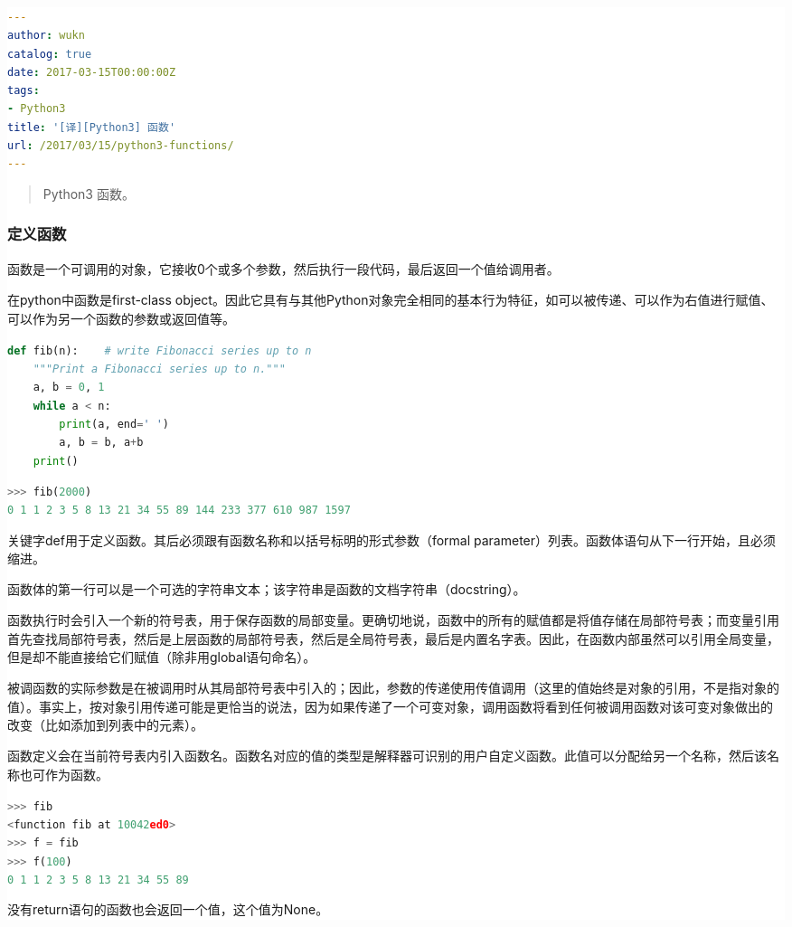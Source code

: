 ```yaml
---
author: wukn
catalog: true
date: 2017-03-15T00:00:00Z
tags:
- Python3
title: '[译][Python3] 函数'
url: /2017/03/15/python3-functions/
---
```


> Python3 函数。



### 定义函数

函数是一个可调用的对象，它接收0个或多个参数，然后执行一段代码，最后返回一个值给调用者。

在python中函数是first-class object。因此它具有与其他Python对象完全相同的基本行为特征，如可以被传递、可以作为右值进行赋值、可以作为另一个函数的参数或返回值等。

```python
def fib(n):    # write Fibonacci series up to n
    """Print a Fibonacci series up to n."""
    a, b = 0, 1
    while a < n:
        print(a, end=' ')
        a, b = b, a+b
    print()
```

```python
>>> fib(2000)
0 1 1 2 3 5 8 13 21 34 55 89 144 233 377 610 987 1597
```

关键字def用于定义函数。其后必须跟有函数名称和以括号标明的形式参数（formal parameter）列表。函数体语句从下一行开始，且必须缩进。

函数体的第一行可以是一个可选的字符串文本；该字符串是函数的文档字符串（docstring）。

函数执行时会引入一个新的符号表，用于保存函数的局部变量。更确切地说，函数中的所有的赋值都是将值存储在局部符号表；而变量引用首先查找局部符号表，然后是上层函数的局部符号表，然后是全局符号表，最后是内置名字表。因此，在函数内部虽然可以引用全局变量，但是却不能直接给它们赋值（除非用global语句命名）。

被调函数的实际参数是在被调用时从其局部符号表中引入的；因此，参数的传递使用传值调用（这里的值始终是对象的引用，不是指对象的值）。事实上，按对象引用传递可能是更恰当的说法，因为如果传递了一个可变对象，调用函数将看到任何被调用函数对该可变对象做出的改变（比如添加到列表中的元素）。

函数定义会在当前符号表内引入函数名。函数名对应的值的类型是解释器可识别的用户自定义函数。此值可以分配给另一个名称，然后该名称也可作为函数。

```python
>>> fib
<function fib at 10042ed0>
>>> f = fib
>>> f(100)
0 1 1 2 3 5 8 13 21 34 55 89
```

没有return语句的函数也会返回一个值，这个值为None。
